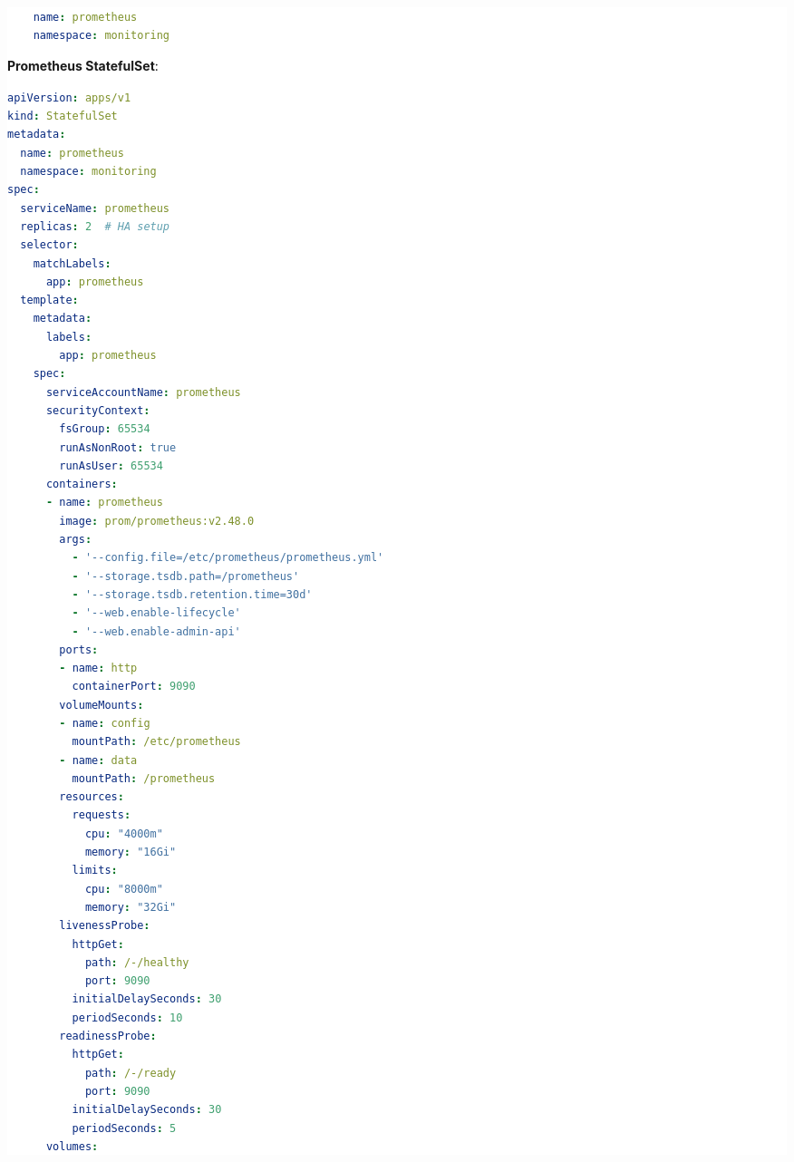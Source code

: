 ```yaml
    name: prometheus
    namespace: monitoring
```

**Prometheus StatefulSet**:
```yaml
apiVersion: apps/v1
kind: StatefulSet
metadata:
  name: prometheus
  namespace: monitoring
spec:
  serviceName: prometheus
  replicas: 2  # HA setup
  selector:
    matchLabels:
      app: prometheus
  template:
    metadata:
      labels:
        app: prometheus
    spec:
      serviceAccountName: prometheus
      securityContext:
        fsGroup: 65534
        runAsNonRoot: true
        runAsUser: 65534
      containers:
      - name: prometheus
        image: prom/prometheus:v2.48.0
        args:
          - '--config.file=/etc/prometheus/prometheus.yml'
          - '--storage.tsdb.path=/prometheus'
          - '--storage.tsdb.retention.time=30d'
          - '--web.enable-lifecycle'
          - '--web.enable-admin-api'
        ports:
        - name: http
          containerPort: 9090
        volumeMounts:
        - name: config
          mountPath: /etc/prometheus
        - name: data
          mountPath: /prometheus
        resources:
          requests:
            cpu: "4000m"
            memory: "16Gi"
          limits:
            cpu: "8000m"
            memory: "32Gi"
        livenessProbe:
          httpGet:
            path: /-/healthy
            port: 9090
          initialDelaySeconds: 30
          periodSeconds: 10
        readinessProbe:
          httpGet:
            path: /-/ready
            port: 9090
          initialDelaySeconds: 30
          periodSeconds: 5
      volumes:
```